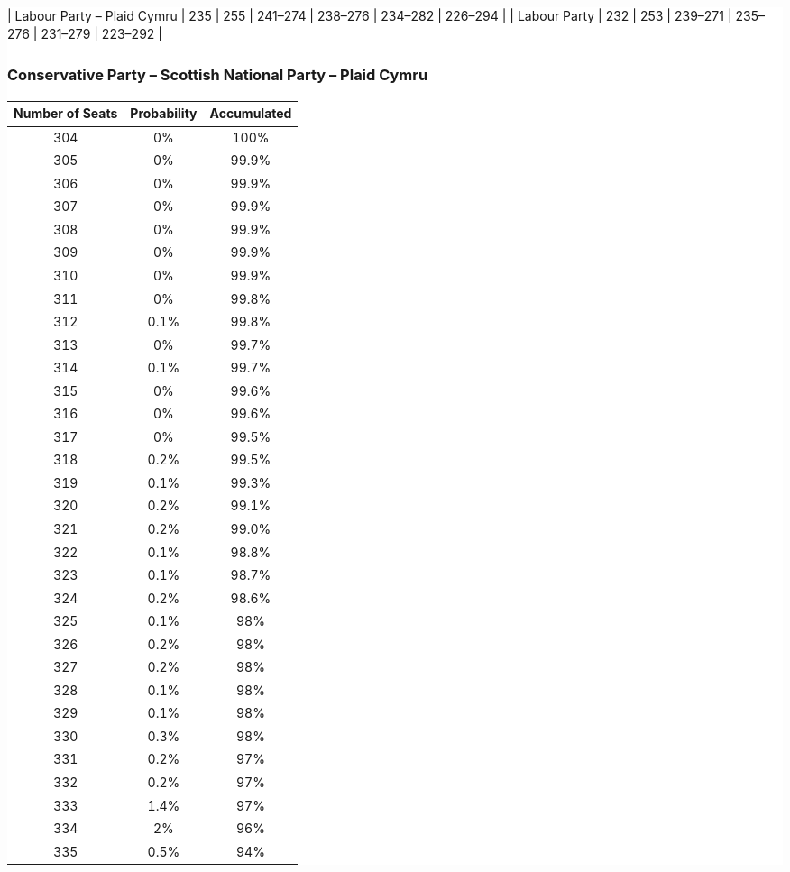 | Labour Party – Plaid Cymru | 235 | 255 | 241–274 | 238–276 | 234–282 | 226–294 |
| Labour Party | 232 | 253 | 239–271 | 235–276 | 231–279 | 223–292 |

### Conservative Party – Scottish National Party – Plaid Cymru

| Number of Seats | Probability | Accumulated |
|:---------------:|:-----------:|:-----------:|
| 304 | 0% | 100% |
| 305 | 0% | 99.9% |
| 306 | 0% | 99.9% |
| 307 | 0% | 99.9% |
| 308 | 0% | 99.9% |
| 309 | 0% | 99.9% |
| 310 | 0% | 99.9% |
| 311 | 0% | 99.8% |
| 312 | 0.1% | 99.8% |
| 313 | 0% | 99.7% |
| 314 | 0.1% | 99.7% |
| 315 | 0% | 99.6% |
| 316 | 0% | 99.6% |
| 317 | 0% | 99.5% |
| 318 | 0.2% | 99.5% |
| 319 | 0.1% | 99.3% |
| 320 | 0.2% | 99.1% |
| 321 | 0.2% | 99.0% |
| 322 | 0.1% | 98.8% |
| 323 | 0.1% | 98.7% |
| 324 | 0.2% | 98.6% |
| 325 | 0.1% | 98% |
| 326 | 0.2% | 98% |
| 327 | 0.2% | 98% |
| 328 | 0.1% | 98% |
| 329 | 0.1% | 98% |
| 330 | 0.3% | 98% |
| 331 | 0.2% | 97% |
| 332 | 0.2% | 97% |
| 333 | 1.4% | 97% |
| 334 | 2% | 96% |
| 335 | 0.5% | 94% |
